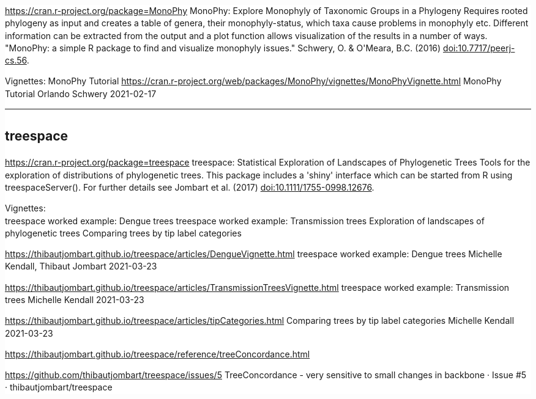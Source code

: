 https://cran.r-project.org/package=MonoPhy
MonoPhy: Explore Monophyly of Taxonomic Groups in a Phylogeny
Requires rooted phylogeny as input and creates a table of genera, their monophyly-status, which taxa cause problems in monophyly etc. Different information can be extracted from the output and a plot function allows visualization of the results in a number of ways. "MonoPhy: a simple R package to find and visualize monophyly issues." Schwery, O. & O'Meara, B.C. (2016) <doi:10.7717/peerj-cs.56>.


Vignettes:	MonoPhy Tutorial
https://cran.r-project.org/web/packages/MonoPhy/vignettes/MonoPhyVignette.html
MonoPhy Tutorial
Orlando Schwery
2021-02-17



----------
## treespace

https://cran.r-project.org/package=treespace
treespace: Statistical Exploration of Landscapes of Phylogenetic Trees
Tools for the exploration of distributions of phylogenetic trees. This package includes a 'shiny' interface which can be started from R using treespaceServer(). For further details see Jombart et al. (2017) <doi:10.1111/1755-0998.12676>.

Vignettes:	
treespace worked example: Dengue trees
treespace worked example: Transmission trees
Exploration of landscapes of phylogenetic trees
Comparing trees by tip label categories

https://thibautjombart.github.io/treespace/articles/DengueVignette.html
treespace worked example: Dengue trees
Michelle Kendall, Thibaut Jombart
2021-03-23

https://thibautjombart.github.io/treespace/articles/TransmissionTreesVignette.html
treespace worked example: Transmission trees
Michelle Kendall
2021-03-23


https://thibautjombart.github.io/treespace/articles/tipCategories.html
Comparing trees by tip label categories
Michelle Kendall
2021-03-23





https://thibautjombart.github.io/treespace/reference/treeConcordance.html


https://github.com/thibautjombart/treespace/issues/5
TreeConcordance - very sensitive to small changes in backbone · Issue #5 · thibautjombart/treespace


